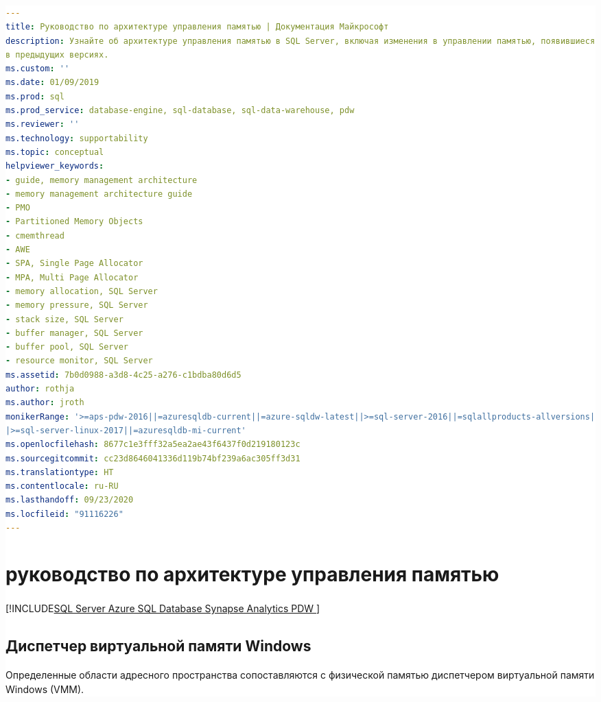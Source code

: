 ```yaml
---
title: Руководство по архитектуре управления памятью | Документация Майкрософт
description: Узнайте об архитектуре управления памятью в SQL Server, включая изменения в управлении памятью, появившиеся в предыдущих версиях.
ms.custom: ''
ms.date: 01/09/2019
ms.prod: sql
ms.prod_service: database-engine, sql-database, sql-data-warehouse, pdw
ms.reviewer: ''
ms.technology: supportability
ms.topic: conceptual
helpviewer_keywords:
- guide, memory management architecture
- memory management architecture guide
- PMO
- Partitioned Memory Objects
- cmemthread
- AWE
- SPA, Single Page Allocator
- MPA, Multi Page Allocator
- memory allocation, SQL Server
- memory pressure, SQL Server
- stack size, SQL Server
- buffer manager, SQL Server
- buffer pool, SQL Server
- resource monitor, SQL Server
ms.assetid: 7b0d0988-a3d8-4c25-a276-c1bdba80d6d5
author: rothja
ms.author: jroth
monikerRange: '>=aps-pdw-2016||=azuresqldb-current||=azure-sqldw-latest||>=sql-server-2016||=sqlallproducts-allversions||>=sql-server-linux-2017||=azuresqldb-mi-current'
ms.openlocfilehash: 8677c1e3fff32a5ea2ae43f6437f0d219180123c
ms.sourcegitcommit: cc23d8646041336d119b74bf239a6ac305ff3d31
ms.translationtype: HT
ms.contentlocale: ru-RU
ms.lasthandoff: 09/23/2020
ms.locfileid: "91116226"
---
```

# <a name="memory-management-architecture-guide"></a>руководство по архитектуре управления памятью

[!INCLUDE[SQL Server Azure SQL Database Synapse Analytics PDW ](../includes/applies-to-version/sql-asdb-asdbmi-asa-pdw.md)]

## <a name="windows-virtual-memory-manager"></a>Диспетчер виртуальной памяти Windows  
Определенные области адресного пространства сопоставляются с физической памятью диспетчером виртуальной памяти Windows (VMM).  
  